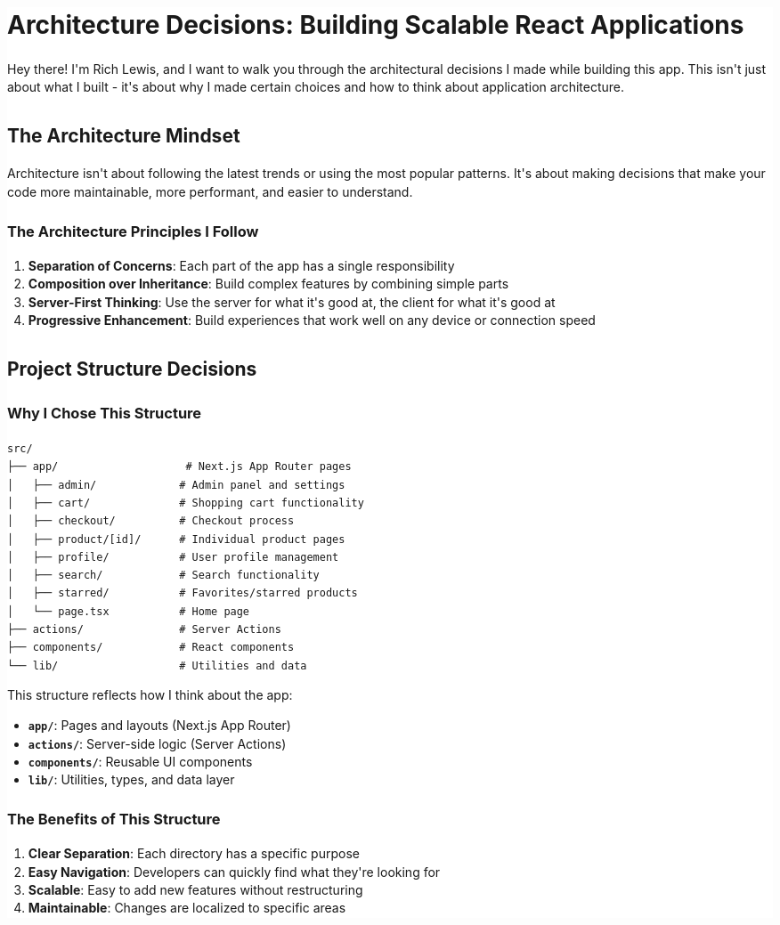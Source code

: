 # Architecture Decisions: Building Scalable React Applications

Hey there! I'm Rich Lewis, and I want to walk you through the architectural decisions I made while building this app. This isn't just about what I built - it's about why I made certain choices and how to think about application architecture.

## The Architecture Mindset

Architecture isn't about following the latest trends or using the most popular patterns. It's about making decisions that make your code more maintainable, more performant, and easier to understand.

### The Architecture Principles I Follow

1. **Separation of Concerns**: Each part of the app has a single responsibility
2. **Composition over Inheritance**: Build complex features by combining simple parts
3. **Server-First Thinking**: Use the server for what it's good at, the client for what it's good at
4. **Progressive Enhancement**: Build experiences that work well on any device or connection speed

## Project Structure Decisions

### Why I Chose This Structure

```
src/
├── app/                    # Next.js App Router pages
│   ├── admin/             # Admin panel and settings
│   ├── cart/              # Shopping cart functionality
│   ├── checkout/          # Checkout process
│   ├── product/[id]/      # Individual product pages
│   ├── profile/           # User profile management
│   ├── search/            # Search functionality
│   ├── starred/           # Favorites/starred products
│   └── page.tsx           # Home page
├── actions/               # Server Actions
├── components/            # React components
└── lib/                   # Utilities and data
```

This structure reflects how I think about the app:

- **`app/`**: Pages and layouts (Next.js App Router)
- **`actions/`**: Server-side logic (Server Actions)
- **`components/`**: Reusable UI components
- **`lib/`**: Utilities, types, and data layer

### The Benefits of This Structure

1. **Clear Separation**: Each directory has a specific purpose
2. **Easy Navigation**: Developers can quickly find what they're looking for
3. **Scalable**: Easy to add new features without restructuring
4. **Maintainable**: Changes are localized to specific areas
